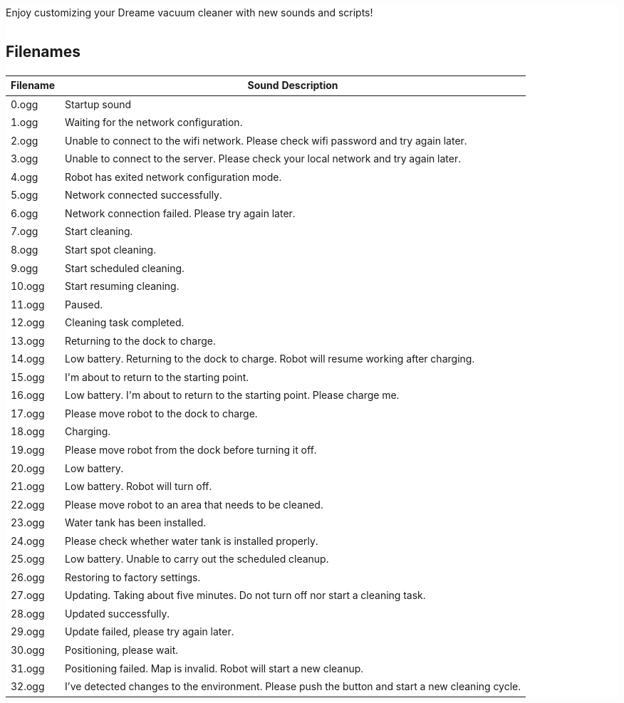 Enjoy customizing your Dreame vacuum cleaner with new sounds and scripts!



## Filenames

| Filename       | Sound Description                                                                                              |
|----------------|---------------------------------------------------------------------------------------------------------------|
| 0.ogg          | Startup sound                                                                                                 |
| 1.ogg          | Waiting for the network configuration.                                                                        |
| 2.ogg          | Unable to connect to the wifi network. Please check wifi password and try again later.                        |
| 3.ogg          | Unable to connect to the server. Please check your local network and try again later.                         |
| 4.ogg          | Robot has exited network configuration mode.                                                                  |
| 5.ogg          | Network connected successfully.                                                                               |
| 6.ogg          | Network connection failed. Please try again later.                                                            |
| 7.ogg          | Start cleaning.                                                                                               |
| 8.ogg          | Start spot cleaning.                                                                                          |
| 9.ogg          | Start scheduled cleaning.                                                                                     |
| 10.ogg         | Start resuming cleaning.                                                                                      |
| 11.ogg         | Paused.                                                                                                       |
| 12.ogg         | Cleaning task completed.                                                                                      |
| 13.ogg         | Returning to the dock to charge.                                                                              |
| 14.ogg         | Low battery. Returning to the dock to charge. Robot will resume working after charging.                       |
| 15.ogg         | I'm about to return to the starting point.                                                                    |
| 16.ogg         | Low battery. I'm about to return to the starting point. Please charge me.                                     |
| 17.ogg         | Please move robot to the dock to charge.                                                                      |
| 18.ogg         | Charging.                                                                                                     |
| 19.ogg         | Please move robot from the dock before turning it off.                                                        |
| 20.ogg         | Low battery.                                                                                                  |
| 21.ogg         | Low battery. Robot will turn off.                                                                             |
| 22.ogg         | Please move robot to an area that needs to be cleaned.                                                        |
| 23.ogg         | Water tank has been installed.                                                                                |
| 24.ogg         | Please check whether water tank is installed properly.                                                        |
| 25.ogg         | Low battery. Unable to carry out the scheduled cleanup.                                                       |
| 26.ogg         | Restoring to factory settings.                                                                                |
| 27.ogg         | Updating. Taking about five minutes. Do not turn off nor start a cleaning task.                               |
| 28.ogg         | Updated successfully.                                                                                         |
| 29.ogg         | Update failed, please try again later.                                                                        |
| 30.ogg         | Positioning, please wait.                                                                                     |
| 31.ogg         | Positioning failed. Map is invalid. Robot will start a new cleanup.                                           |
| 32.ogg         | I’ve detected changes to the environment. Please push the button and start a new cleaning cycle.              |